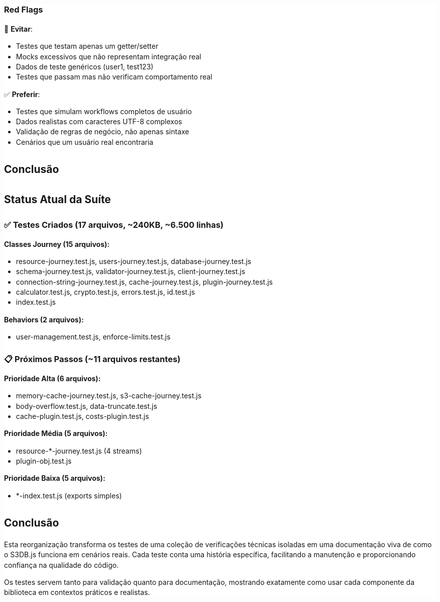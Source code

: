 ### Red Flags

🚨 **Evitar**:
- Testes que testam apenas um getter/setter
- Mocks excessivos que não representam integração real
- Dados de teste genéricos (user1, test123)
- Testes que passam mas não verificam comportamento real

✅ **Preferir**:
- Testes que simulam workflows completos de usuário
- Dados realistas com caracteres UTF-8 complexos
- Validação de regras de negócio, não apenas sintaxe
- Cenários que um usuário real encontraria

## Conclusão

## Status Atual da Suíte

### ✅ Testes Criados (17 arquivos, ~240KB, ~6.500 linhas)

**Classes Journey (15 arquivos):**
- resource-journey.test.js, users-journey.test.js, database-journey.test.js
- schema-journey.test.js, validator-journey.test.js, client-journey.test.js
- connection-string-journey.test.js, cache-journey.test.js, plugin-journey.test.js
- calculator.test.js, crypto.test.js, errors.test.js, id.test.js
- index.test.js

**Behaviors (2 arquivos):**
- user-management.test.js, enforce-limits.test.js

### 📋 Próximos Passos (~11 arquivos restantes)

**Prioridade Alta (6 arquivos):**
- memory-cache-journey.test.js, s3-cache-journey.test.js
- body-overflow.test.js, data-truncate.test.js
- cache-plugin.test.js, costs-plugin.test.js

**Prioridade Média (5 arquivos):**
- resource-*-journey.test.js (4 streams)
- plugin-obj.test.js

**Prioridade Baixa (5 arquivos):**
- *-index.test.js (exports simples)

## Conclusão

Esta reorganização transforma os testes de uma coleção de verificações técnicas isoladas em uma documentação viva de como o S3DB.js funciona em cenários reais. Cada teste conta uma história específica, facilitando a manutenção e proporcionando confiança na qualidade do código.

Os testes servem tanto para validação quanto para documentação, mostrando exatamente como usar cada componente da biblioteca em contextos práticos e realistas.